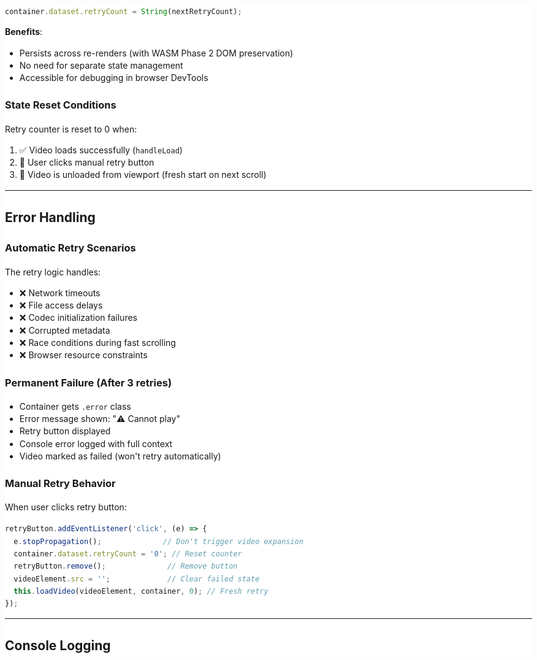 ```javascript
container.dataset.retryCount = String(nextRetryCount);
```

**Benefits**:
- Persists across re-renders (with WASM Phase 2 DOM preservation)
- No need for separate state management
- Accessible for debugging in browser DevTools

### State Reset Conditions
Retry counter is reset to 0 when:
1. ✅ Video loads successfully (`handleLoad`)
2. 🔄 User clicks manual retry button
3. 🔄 Video is unloaded from viewport (fresh start on next scroll)

---

## Error Handling

### Automatic Retry Scenarios
The retry logic handles:
- ❌ Network timeouts
- ❌ File access delays
- ❌ Codec initialization failures
- ❌ Corrupted metadata
- ❌ Race conditions during fast scrolling
- ❌ Browser resource constraints

### Permanent Failure (After 3 retries)
- Container gets `.error` class
- Error message shown: "⚠️ Cannot play"
- Retry button displayed
- Console error logged with full context
- Video marked as failed (won't retry automatically)

### Manual Retry Behavior
When user clicks retry button:
```javascript
retryButton.addEventListener('click', (e) => {
  e.stopPropagation();              // Don't trigger video expansion
  container.dataset.retryCount = '0'; // Reset counter
  retryButton.remove();              // Remove button
  videoElement.src = '';             // Clear failed state
  this.loadVideo(videoElement, container, 0); // Fresh retry
});
```

---

## Console Logging
